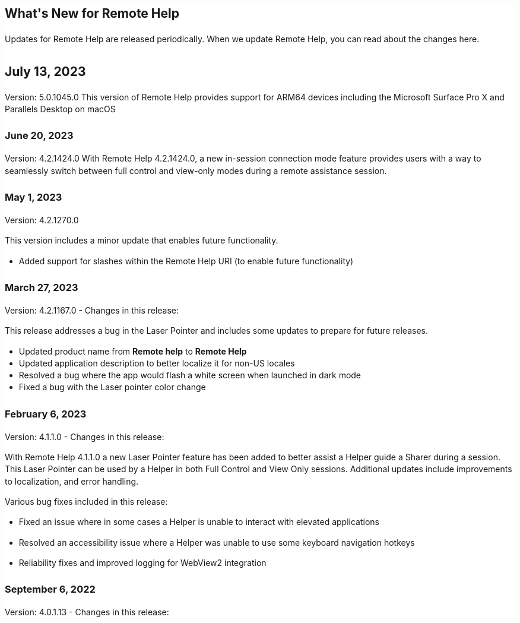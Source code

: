 ## What's New for Remote Help

Updates for Remote Help are released periodically. When we update Remote Help, you can read about the changes here.
## July 13, 2023

Version: 5.0.1045.0
This version of Remote Help provides support for ARM64 devices including the Microsoft Surface Pro X and Parallels Desktop on macOS

### June 20, 2023

Version: 4.2.1424.0
With Remote Help 4.2.1424.0, a new in-session connection mode feature provides users with a way to seamlessly switch between full control and view-only modes during a remote assistance session.

### May 1, 2023

Version: 4.2.1270.0

This version includes a minor update that enables future functionality.

- Added support for slashes within the Remote Help URI (to enable future functionality)

### March 27, 2023

Version: 4.2.1167.0 - Changes in this release:

This release addresses a bug in the Laser Pointer and includes some updates to prepare for future releases.

- Updated product name from **Remote help** to **Remote Help**
- Updated application description to better localize it for non-US locales
- Resolved a bug where the app would flash a white screen when launched in dark mode
- Fixed a bug with the Laser pointer color change

### February 6, 2023

Version: 4.1.1.0 - Changes in this release:

With Remote Help 4.1.1.0 a new Laser Pointer feature has been added to better assist a Helper guide a Sharer during a session. This Laser Pointer can be used by a Helper in both Full Control and View Only sessions. Additional updates include improvements to localization, and error handling.

Various bug fixes included in this release:

- Fixed an issue where in some cases a Helper is unable to interact with elevated applications

- Resolved an accessibility issue where a Helper was unable to use some keyboard navigation hotkeys

- Reliability fixes and improved logging for WebView2 integration

### September 6, 2022

Version: 4.0.1.13 - Changes in this release:
